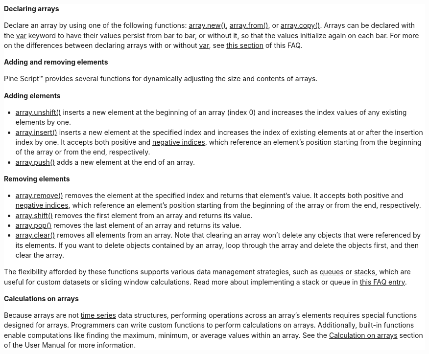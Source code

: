 **Declaring arrays**

Declare an array by using one of the following functions: [array.new<type>()](https://www.tradingview.com/pine-script-reference/v6/#fun_array.new%3Ctype%3E), [array.from()](https://www.tradingview.com/pine-script-reference/v6/#fun_array%7Bdot%7Dfrom), or [array.copy()](https://www.tradingview.com/pine-script-reference/v6/#fun_array%7Bdot%7Dcopy). Arrays can be declared with the [var](https://www.tradingview.com/pine-script-docs/language/variable-declarations/#var) keyword to have their values persist from bar to bar, or without it, so that the values initialize again on each bar. For more on the differences between declaring arrays with or without [var](https://www.tradingview.com/pine-script-docs/language/variable-declarations/#var), see [this section](https://www.tradingview.com/pine-script-docs/faq/data-structures/#whats-the-difference-between-an-array-declared-with-or-without-var) of this FAQ.

**Adding and removing elements**

Pine Script™ provides several functions for dynamically adjusting the size and contents of arrays.

**Adding elements**

-   [array.unshift()](https://www.tradingview.com/pine-script-reference/v6/#fun_array%7Bdot%7Dunshift) inserts a new element at the beginning of an array (index 0) and increases the index values of any existing elements by one.
-   [array.insert()](https://www.tradingview.com/pine-script-reference/v6/#fun_array%7Bdot%7Dinsert) inserts a new element at the specified index and increases the index of existing elements at or after the insertion index by one. It accepts both positive and [negative indices](https://www.tradingview.com/pine-script-docs/language/arrays/#negative-indexing), which reference an element’s position starting from the beginning of the array or from the end, respectively.
-   [array.push()](https://www.tradingview.com/pine-script-reference/v6/#fun_array%7Bdot%7Dpush) adds a new element at the end of an array.

**Removing elements**

-   [array.remove()](https://www.tradingview.com/pine-script-reference/v6/#fun_array%7Bdot%7Dremove) removes the element at the specified index and returns that element’s value. It accepts both positive and [negative indices](https://www.tradingview.com/pine-script-docs/language/arrays/#negative-indexing), which reference an element’s position starting from the beginning of the array or from the end, respectively.
-   [array.shift()](https://www.tradingview.com/pine-script-reference/v6/#fun_array%7Bdot%7Dshift) removes the first element from an array and returns its value.
-   [array.pop()](https://www.tradingview.com/pine-script-reference/v6/#fun_array%7Bdot%7Dpop) removes the last element of an array and returns its value.
-   [array.clear()](https://www.tradingview.com/pine-script-reference/v6/#fun_array%7Bdot%7Dclear) removes all elements from an array. Note that clearing an array won’t delete any objects that were referenced by its elements. If you want to delete objects contained by an array, loop through the array and delete the objects first, and then clear the array.

The flexibility afforded by these functions supports various data management strategies, such as [queues](https://www.tradingview.com/pine-script-docs/language/arrays/#using-an-array-as-a-queue) or [stacks](https://www.tradingview.com/pine-script-docs/language/arrays/#using-an-array-as-a-stack), which are useful for custom datasets or sliding window calculations. Read more about implementing a stack or queue in [this FAQ entry](https://www.tradingview.com/pine-script-docs/faq/data-structures/#what-are-queues-and-stacks).

**Calculations on arrays**

Because arrays are not [time series](https://www.tradingview.com/pine-script-docs/language/time-series/) data structures, performing operations across an array’s elements requires special functions designed for arrays. Programmers can write custom functions to perform calculations on arrays. Additionally, built-in functions enable computations like finding the maximum, minimum, or average values within an array. See the [Calculation on arrays](https://www.tradingview.com/pine-script-docs/language/arrays/#calculations-on-arrays) section of the User Manual for more information.
